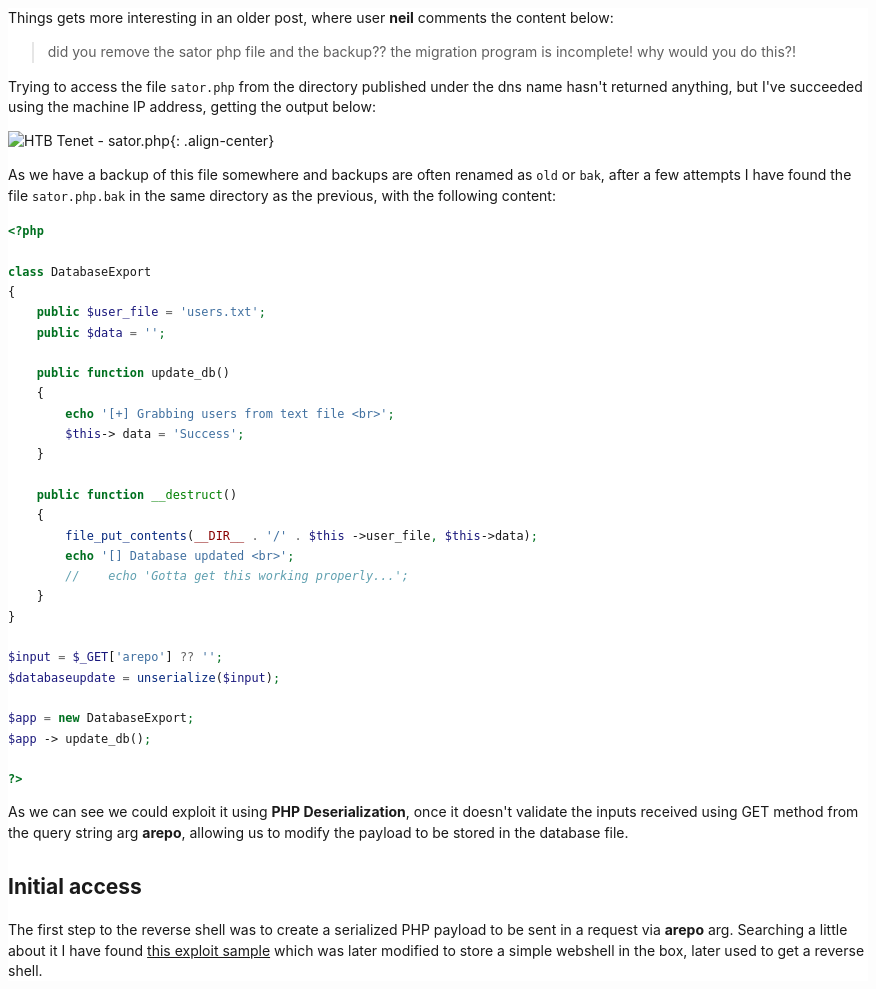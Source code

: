 Things gets more interesting in an older post, where user **neil** comments the content below:

> did you remove the sator php file and the backup?? the migration program is incomplete! why would you do this?!

Trying to access the file `sator.php` from the directory published under the dns name hasn't returned anything, but I've succeeded using the machine IP address, getting the output below:

![HTB Tenet - sator.php](https://i.imgur.com/OOaRPfQ.png){: .align-center}

As we have a backup of this file somewhere and backups are often renamed as `old` or `bak`, after a few attempts I have found the file `sator.php.bak` in the same directory as the previous, with the following content:

```php
<?php

class DatabaseExport
{
    public $user_file = 'users.txt';
    public $data = '';
    
    public function update_db()
    {
        echo '[+] Grabbing users from text file <br>';
        $this-> data = 'Success';
    }
    
    public function __destruct()
    {
        file_put_contents(__DIR__ . '/' . $this ->user_file, $this->data);
        echo '[] Database updated <br>';
        //    echo 'Gotta get this working properly...';
    }
}

$input = $_GET['arepo'] ?? '';
$databaseupdate = unserialize($input);

$app = new DatabaseExport;
$app -> update_db();

?>
```

As we can see we could exploit it using **PHP Deserialization**, once it doesn't validate the inputs received using GET method from the query string arg  **arepo**, allowing us to modify the payload to be stored in the database file.

## Initial access

The first step to the reverse shell was to create a serialized PHP payload to be sent in a request via **arepo** arg. Searching a little about it I have found [this exploit sample](https://github.com/1N3/Exploits/blob/master/PHP-Serialization-RCE-Exploit.php) which was later modified to store a simple webshell in the box, later used to get a reverse shell.
